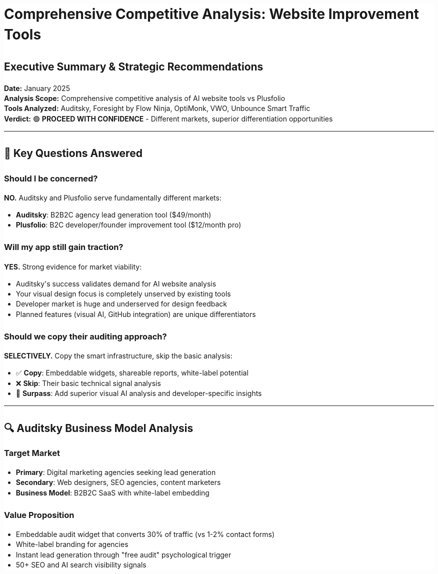 # Comprehensive Competitive Analysis: Website Improvement Tools
## Executive Summary & Strategic Recommendations

**Date:** January 2025  
**Analysis Scope:** Comprehensive competitive analysis of AI website tools vs Plusfolio  
**Tools Analyzed:** Auditsky, Foresight by Flow Ninja, OptiMonk, VWO, Unbounce Smart Traffic  
**Verdict:** 🟢 **PROCEED WITH CONFIDENCE** - Different markets, superior differentiation opportunities

---

## 🎯 Key Questions Answered

### Should I be concerned?
**NO.** Auditsky and Plusfolio serve fundamentally different markets:
- **Auditsky**: B2B2C agency lead generation tool ($49/month)
- **Plusfolio**: B2C developer/founder improvement tool ($12/month pro)

### Will my app still gain traction?
**YES.** Strong evidence for market viability:
- Auditsky's success validates demand for AI website analysis
- Your visual design focus is completely unserved by existing tools
- Developer market is huge and underserved for design feedback
- Planned features (visual AI, GitHub integration) are unique differentiators

### Should we copy their auditing approach?
**SELECTIVELY.** Copy the smart infrastructure, skip the basic analysis:
- ✅ **Copy**: Embeddable widgets, shareable reports, white-label potential
- ❌ **Skip**: Their basic technical signal analysis 
- 🚀 **Surpass**: Add superior visual AI analysis and developer-specific insights

---

## 🔍 Auditsky Business Model Analysis

### Target Market
- **Primary**: Digital marketing agencies seeking lead generation
- **Secondary**: Web designers, SEO agencies, content marketers
- **Business Model**: B2B2C SaaS with white-label embedding

### Value Proposition
- Embeddable audit widget that converts 30% of traffic (vs 1-2% contact forms)
- White-label branding for agencies
- Instant lead generation through "free audit" psychological trigger
- 50+ SEO and AI search visibility signals
